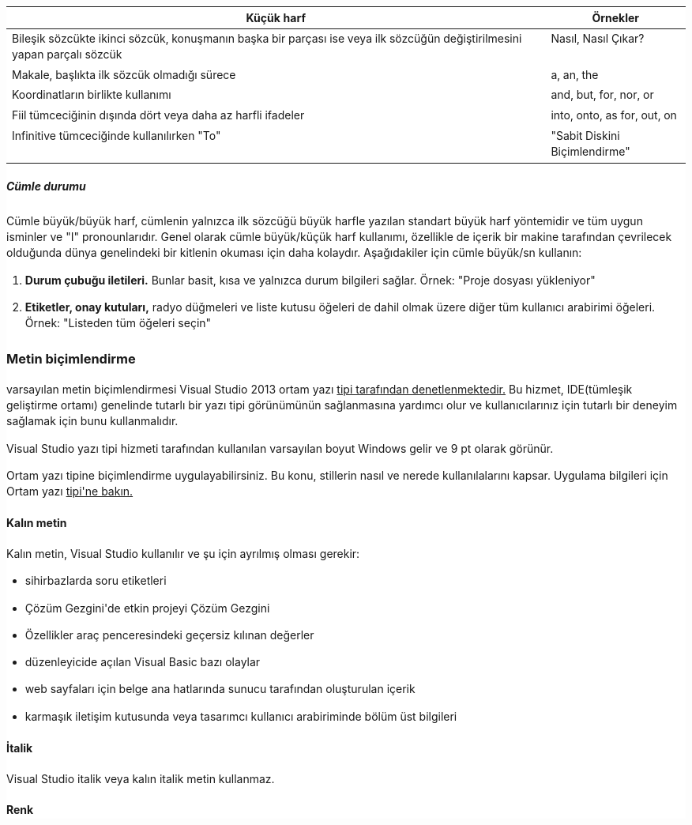 |Küçük harf|Örnekler|
|---------------|--------------|
|Bileşik sözcükte ikinci sözcük, konuşmanın başka bir parçası ise veya ilk sözcüğün değiştirilmesini yapan parçalı sözcük|Nasıl, Nasıl Çıkar?|
|Makale, başlıkta ilk sözcük olmadığı sürece|a, an, the|
|Koordinatların birlikte kullanımı|and, but, for, nor, or|
|Fiil tümceciğinin dışında dört veya daha az harfli ifadeler|into, onto, as for, out, on|
|Infinitive tümceciğinde kullanılırken "To"|"Sabit Diskini Biçimlendirme"|

##### <a name="sentence-case"></a>Cümle durumu
 Cümle büyük/büyük harf, cümlenin yalnızca ilk sözcüğü büyük harfle yazılan standart büyük harf yöntemidir ve tüm uygun isminler ve "I" pronounlarıdır. Genel olarak cümle büyük/küçük harf kullanımı, özellikle de içerik bir makine tarafından çevrilecek olduğunda dünya genelindeki bir kitlenin okuması için daha kolaydır. Aşağıdakiler için cümle büyük/sn kullanın:

1. **Durum çubuğu iletileri.** Bunlar basit, kısa ve yalnızca durum bilgileri sağlar. Örnek: "Proje dosyası yükleniyor"

2. **Etiketler, onay kutuları,** radyo düğmeleri ve liste kutusu öğeleri de dahil olmak üzere diğer tüm kullanıcı arabirimi öğeleri. Örnek: "Listeden tüm öğeleri seçin"

### <a name="text-formatting"></a>Metin biçimlendirme
 varsayılan metin biçimlendirmesi Visual Studio 2013 ortam yazı [tipi tarafından denetlenmektedir.](../../extensibility/ux-guidelines/fonts-and-formatting-for-visual-studio.md#BKMK_TheEnvironmentFont) Bu hizmet, IDE(tümleşik geliştirme ortamı) genelinde tutarlı bir yazı tipi görünümünün sağlanmasına yardımcı olur ve kullanıcılarınız için tutarlı bir deneyim sağlamak için bunu kullanmalıdır.

 Visual Studio yazı tipi hizmeti tarafından kullanılan varsayılan boyut Windows gelir ve 9 pt olarak görünür.

 Ortam yazı tipine biçimlendirme uygulayabilirsiniz. Bu konu, stillerin nasıl ve nerede kullanılalarını kapsar. Uygulama bilgileri için Ortam yazı [tipi'ne bakın.](../../extensibility/ux-guidelines/fonts-and-formatting-for-visual-studio.md#BKMK_TheEnvironmentFont)

#### <a name="bold-text"></a>Kalın metin
 Kalın metin, Visual Studio kullanılır ve şu için ayrılmış olması gerekir:

- sihirbazlarda soru etiketleri

- Çözüm Gezgini'de etkin projeyi Çözüm Gezgini

- Özellikler araç penceresindeki geçersiz kılınan değerler

- düzenleyicide açılan Visual Basic bazı olaylar

- web sayfaları için belge ana hatlarında sunucu tarafından oluşturulan içerik

- karmaşık iletişim kutusunda veya tasarımcı kullanıcı arabiriminde bölüm üst bilgileri

#### <a name="italics"></a>İtalik
 Visual Studio italik veya kalın italik metin kullanmaz.

#### <a name="color"></a>Renk
